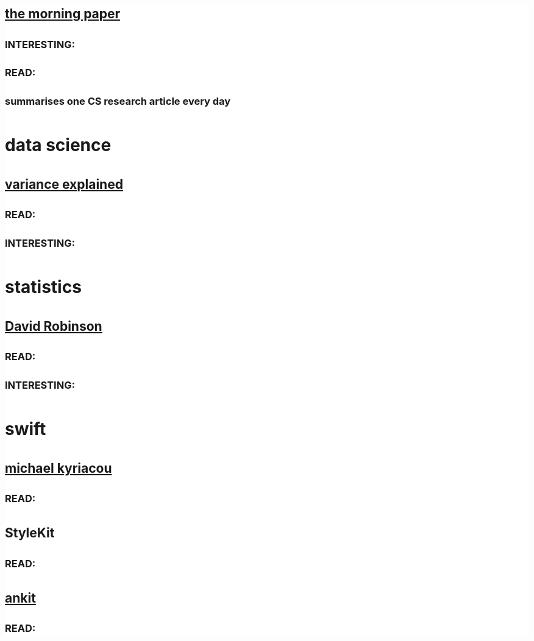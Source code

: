 
## [the morning paper](https://blog.acolyer.org/)

### INTERESTING: 

### READ: 

### summarises one CS research article every day


# data science


## [variance explained](http://varianceexplained.org/)

### READ: 

### INTERESTING: 


# statistics


## [David Robinson](http://varianceexplained.org/posts/)

### READ: 

### INTERESTING: 


# swift


## [michael kyriacou](http://codeforcaffeine.com/)

### READ: 

## StyleKit

### READ: 

## [ankit](http://ankit.im)

### READ: 
